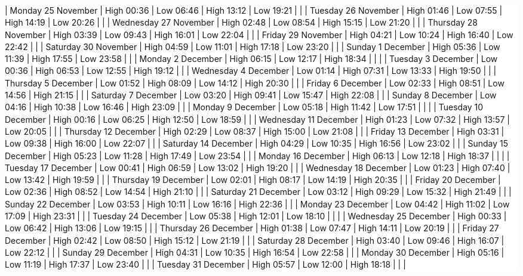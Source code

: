 | Monday 25 November | High 00:36 | Low 06:46 | High 13:12 | Low 19:21 |  |
| Tuesday 26 November | High 01:46 | Low 07:55 | High 14:19 | Low 20:26 |  |
| Wednesday 27 November | High 02:48 | Low 08:54 | High 15:15 | Low 21:20 |  |
| Thursday 28 November | High 03:39 | Low 09:43 | High 16:01 | Low 22:04 |  |
| Friday 29 November | High 04:21 | Low 10:24 | High 16:40 | Low 22:42 |  |
| Saturday 30 November | High 04:59 | Low 11:01 | High 17:18 | Low 23:20 |  |
| Sunday 1 December | High 05:36 | Low 11:39 | High 17:55 | Low 23:58 |  |
| Monday 2 December | High 06:15 | Low 12:17 | High 18:34 |  |  |
| Tuesday 3 December | Low 00:36 | High 06:53 | Low 12:55 | High 19:12 |  |
| Wednesday 4 December | Low 01:14 | High 07:31 | Low 13:33 | High 19:50 |  |
| Thursday 5 December | Low 01:52 | High 08:09 | Low 14:12 | High 20:30 |  |
| Friday 6 December | Low 02:33 | High 08:51 | Low 14:56 | High 21:15 |  |
| Saturday 7 December | Low 03:20 | High 09:41 | Low 15:47 | High 22:08 |  |
| Sunday 8 December | Low 04:16 | High 10:38 | Low 16:46 | High 23:09 |  |
| Monday 9 December | Low 05:18 | High 11:42 | Low 17:51 |  |  |
| Tuesday 10 December | High 00:16 | Low 06:25 | High 12:50 | Low 18:59 |  |
| Wednesday 11 December | High 01:23 | Low 07:32 | High 13:57 | Low 20:05 |  |
| Thursday 12 December | High 02:29 | Low 08:37 | High 15:00 | Low 21:08 |  |
| Friday 13 December | High 03:31 | Low 09:38 | High 16:00 | Low 22:07 |  |
| Saturday 14 December | High 04:29 | Low 10:35 | High 16:56 | Low 23:02 |  |
| Sunday 15 December | High 05:23 | Low 11:28 | High 17:49 | Low 23:54 |  |
| Monday 16 December | High 06:13 | Low 12:18 | High 18:37 |  |  |
| Tuesday 17 December | Low 00:41 | High 06:59 | Low 13:02 | High 19:20 |  |
| Wednesday 18 December | Low 01:23 | High 07:40 | Low 13:42 | High 19:59 |  |
| Thursday 19 December | Low 02:01 | High 08:17 | Low 14:19 | High 20:35 |  |
| Friday 20 December | Low 02:36 | High 08:52 | Low 14:54 | High 21:10 |  |
| Saturday 21 December | Low 03:12 | High 09:29 | Low 15:32 | High 21:49 |  |
| Sunday 22 December | Low 03:53 | High 10:11 | Low 16:16 | High 22:36 |  |
| Monday 23 December | Low 04:42 | High 11:02 | Low 17:09 | High 23:31 |  |
| Tuesday 24 December | Low 05:38 | High 12:01 | Low 18:10 |  |  |
| Wednesday 25 December | High 00:33 | Low 06:42 | High 13:06 | Low 19:15 |  |
| Thursday 26 December | High 01:38 | Low 07:47 | High 14:11 | Low 20:19 |  |
| Friday 27 December | High 02:42 | Low 08:50 | High 15:12 | Low 21:19 |  |
| Saturday 28 December | High 03:40 | Low 09:46 | High 16:07 | Low 22:12 |  |
| Sunday 29 December | High 04:31 | Low 10:35 | High 16:54 | Low 22:58 |  |
| Monday 30 December | High 05:16 | Low 11:19 | High 17:37 | Low 23:40 |  |
| Tuesday 31 December | High 05:57 | Low 12:00 | High 18:18 |  |  |
